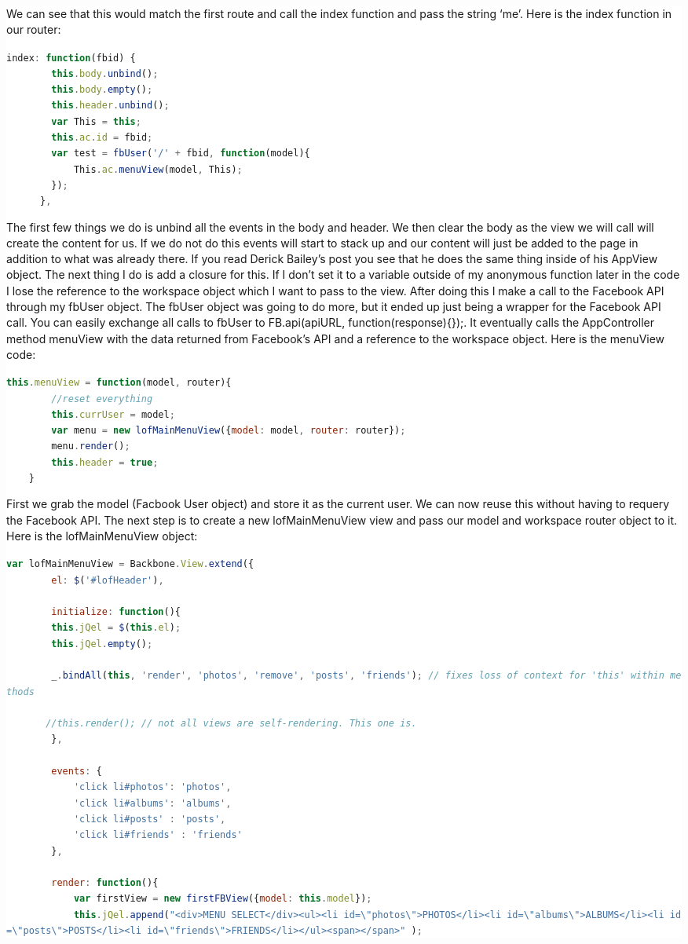 We can see that this would match the first route and call the index function and pass the string ‘me’. Here is the index function in our router:

```js
index: function(fbid) {
	  	this.body.unbind();
	  	this.body.empty();
	  	this.header.unbind();
	  	var This = this;
		this.ac.id = fbid;
		var test = fbUser('/' + fbid, function(model){
	    	This.ac.menuView(model, This);
		});	
	  },
```

The first few things we do is unbind all the events in the body and header. We then clear the body as the view we will call will create the content for us. If we do not do this events will start to stack up and our content will just be added to the page in addition to what was already there. If you read Derick Bailey’s post you see that he does the same thing inside of his AppView object. The next thing I do is add a closure for <span class="code-snip">this</span>. If I don’t set it to a variable outside of my anonymous function later in the code I lose the reference to the workspace object which I want to pass to the view. After doing this I make a call to the Facebook API through my fbUser object. The fbUser object was going to do more, but it ended up just being a wrapper for the Facebook API call. You can easily exchange all calls to fbUser to <span class="code-snip">FB.api(apiURL, function(response){});</span>. It eventually calls the AppController method menuView with the data returned from Facebook’s API and a reference to the workspace object. Here is the menuView code:

```js
this.menuView = function(model, router){
		//reset everything
		this.currUser = model;
		var menu = new lofMainMenuView({model: model, router: router});
		menu.render();
		this.header = true;
	}
```

First we grab the model (Facbook User object) and store it as the current user. We can now reuse this without having to requery the Facebook API. The next step is to create a new lofMainMenuView view and pass our model and workspace router object to it. Here is the lofMainMenuView object:

```js
var lofMainMenuView = Backbone.View.extend({
		el: $('#lofHeader'),

		initialize: function(){
		this.jQel = $(this.el);
		this.jQel.empty();

      	_.bindAll(this, 'render', 'photos', 'remove', 'posts', 'friends'); // fixes loss of context for 'this' within methods
       
       //this.render(); // not all views are self-rendering. This one is.
    	},
    	
    	events: {
			'click li#photos': 'photos',
			'click li#albums': 'albums',
			'click li#posts' : 'posts',
			'click li#friends' : 'friends'
		},
    	
    	render: function(){
    		var firstView = new firstFBView({model: this.model});
    		this.jQel.append("<div>MENU SELECT</div><ul><li id=\"photos\">PHOTOS</li><li id=\"albums\">ALBUMS</li><li id=\"posts\">POSTS</li><li id=\"friends\">FRIENDS</li></ul><span></span>" );	
```